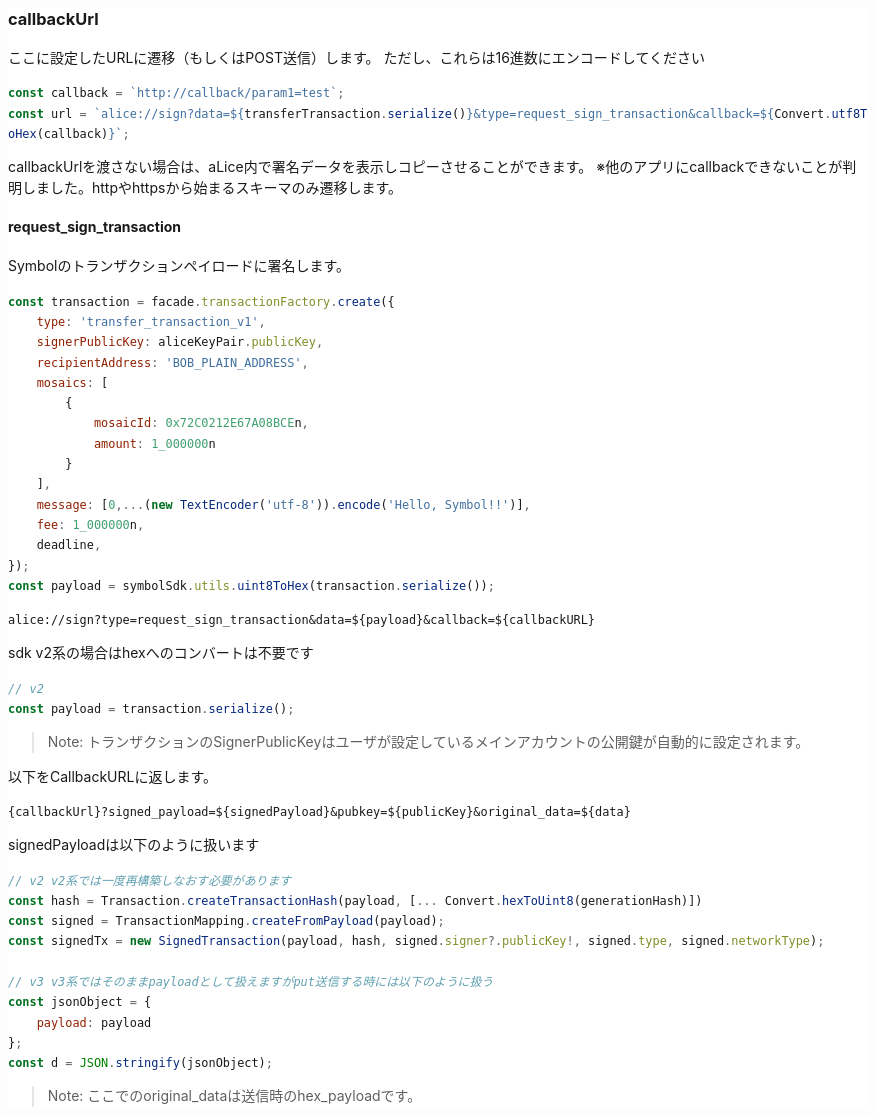 ### callbackUrl
ここに設定したURLに遷移（もしくはPOST送信）します。
ただし、これらは16進数にエンコードしてください
```javascript
const callback = `http://callback/param1=test`;
const url = `alice://sign?data=${transferTransaction.serialize()}&type=request_sign_transaction&callback=${Convert.utf8ToHex(callback)}`;
```

callbackUrlを渡さない場合は、aLice内で署名データを表示しコピーさせることができます。
※他のアプリにcallbackできないことが判明しました。httpやhttpsから始まるスキーマのみ遷移します。

#### request_sign_transaction
Symbolのトランザクションペイロードに署名します。
```javascript
const transaction = facade.transactionFactory.create({
    type: 'transfer_transaction_v1',
    signerPublicKey: aliceKeyPair.publicKey,
    recipientAddress: 'BOB_PLAIN_ADDRESS',
    mosaics: [
		{ 
            mosaicId: 0x72C0212E67A08BCEn,
            amount: 1_000000n 
        }
	],
    message: [0,...(new TextEncoder('utf-8')).encode('Hello, Symbol!!')],
    fee: 1_000000n,
    deadline,
});
const payload = symbolSdk.utils.uint8ToHex(transaction.serialize());
```
`alice://sign?type=request_sign_transaction&data=${payload}&callback=${callbackURL}`

sdk v2系の場合はhexへのコンバートは不要です
```javascript
// v2
const payload = transaction.serialize();
```

> Note: トランザクションのSignerPublicKeyはユーザが設定しているメインアカウントの公開鍵が自動的に設定されます。

以下をCallbackURLに返します。

`{callbackUrl}?signed_payload=${signedPayload}&pubkey=${publicKey}&original_data=${data}`

signedPayloadは以下のように扱います
```javascript
// v2 v2系では一度再構築しなおす必要があります
const hash = Transaction.createTransactionHash(payload, [... Convert.hexToUint8(generationHash)])
const signed = TransactionMapping.createFromPayload(payload);
const signedTx = new SignedTransaction(payload, hash, signed.signer?.publicKey!, signed.type, signed.networkType);

// v3 v3系ではそのままpayloadとして扱えますがput送信する時には以下のように扱う
const jsonObject = {
    payload: payload
};
const d = JSON.stringify(jsonObject);
```
> Note: ここでのoriginal_dataは送信時のhex_payloadです。
